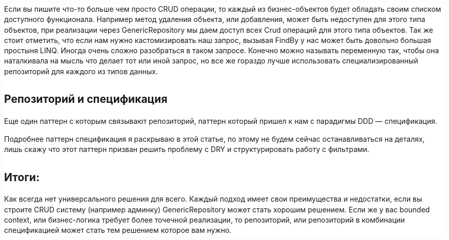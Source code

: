 Если вы пишите что-то больше чем просто CRUD операции, то каждый из бизнес-объектов будет обладать своим списком доступного функционала. Например метод удаления объекта, или добавления, может быть недоступен для этого типа объектов, при реализации через GenericRepository мы даем доступ всех Crud операций для этого типа объектов. Так же стоит отметить, что если нам нужно кастомизировать наш запрос, вызывая FindBy у нас может быть довольно большая простыня LINQ. Иногда очень сложно разобраться в таком запросе. Конечно можно называть переменную так, чтобы она наталкивала на мысль что делает тот или иной запрос, но все же гораздо лучше использовать специализированный репозиторий для каждого из типов данных.  
## Репозиторий и спецификация

Еще один паттерн с которым связывают репозиторий,  паттерн который пришел к нам с парадигмы DDD —  спецификация.

Подробнее паттерн спецификация я раскрываю в этой статье, по этому не будем сейчас останавливаться на деталях, лишь скажу что этот паттерн призван решить проблему с DRY и структурировать работу с фильтрами.
## Итоги:

Как всегда нет универсального решения для всего. Каждый подход имеет свои преимущества и недостатки, если вы строите CRUD систему (например админку)  GenericRepository может стать хорошим решением. Если же у вас bounded context, или бизнес-логика требует более точечной реализации, то репозиторий, или репозиторий в комбинации спецификацией может стать тем решением которое вам нужно.